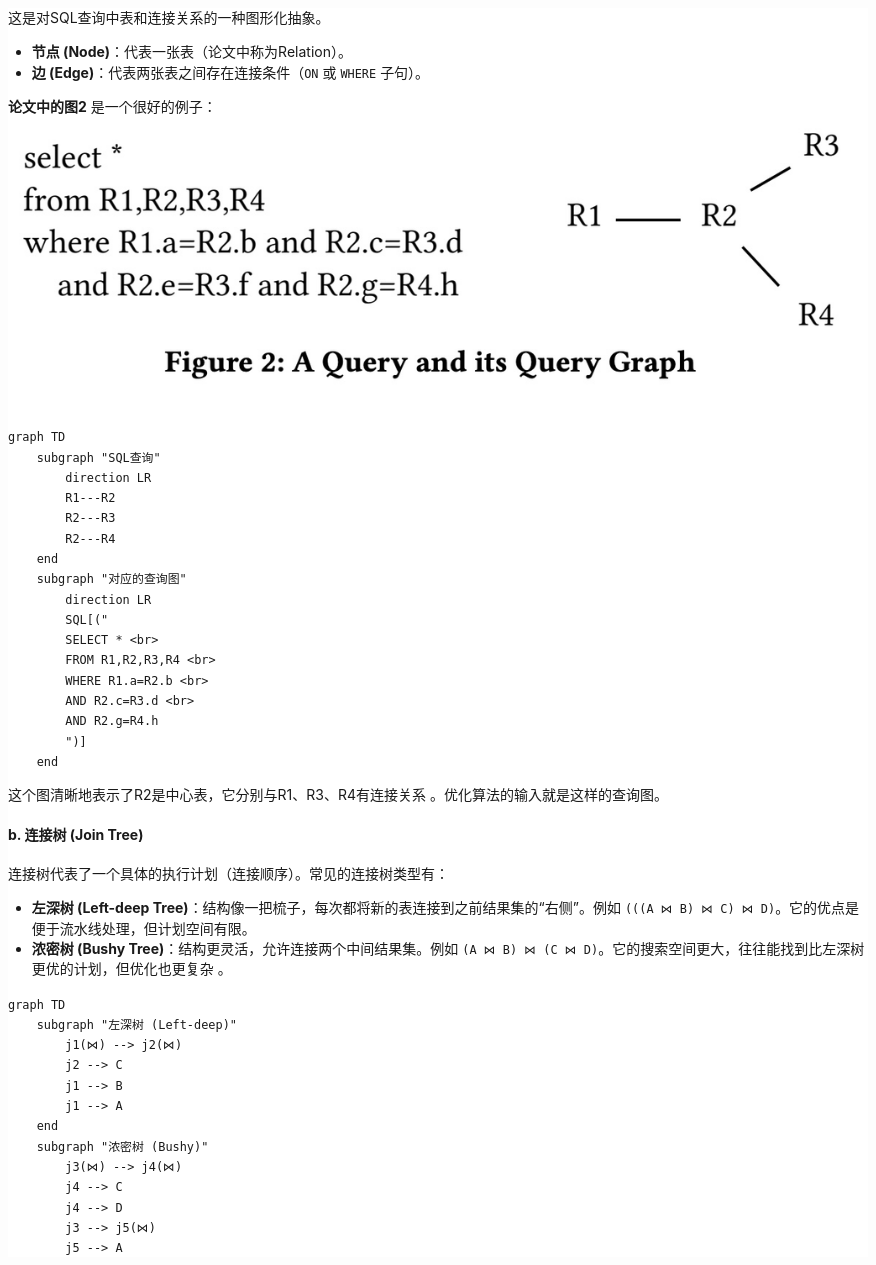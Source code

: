 这是对SQL查询中表和连接关系的一种图形化抽象。

  * **节点 (Node)**：代表一张表（论文中称为Relation）。
  * **边 (Edge)**：代表两张表之间存在连接条件（`ON` 或 `WHERE` 子句）。

**论文中的图2** 是一个很好的例子：  ![pic](20251009_05_pic_002.jpg)  

```mermaid
graph TD
    subgraph "SQL查询"
        direction LR
        R1---R2
        R2---R3
        R2---R4
    end
    subgraph "对应的查询图"
        direction LR
        SQL[("
        SELECT * <br>
        FROM R1,R2,R3,R4 <br>
        WHERE R1.a=R2.b <br>
        AND R2.c=R3.d <br>
        AND R2.g=R4.h
        ")]
    end
```

这个图清晰地表示了R2是中心表，它分别与R1、R3、R4有连接关系 。优化算法的输入就是这样的查询图。

#### b. 连接树 (Join Tree)

连接树代表了一个具体的执行计划（连接顺序）。常见的连接树类型有：

  * **左深树 (Left-deep Tree)**：结构像一把梳子，每次都将新的表连接到之前结果集的“右侧”。例如 `(((A ⋈ B) ⋈ C) ⋈ D)`。它的优点是便于流水线处理，但计划空间有限。
  * **浓密树 (Bushy Tree)**：结构更灵活，允许连接两个中间结果集。例如 `(A ⋈ B) ⋈ (C ⋈ D)`。它的搜索空间更大，往往能找到比左深树更优的计划，但优化也更复杂 。



```mermaid
graph TD
    subgraph "左深树 (Left-deep)"
        j1(⋈) --> j2(⋈)
        j2 --> C
        j1 --> B
        j1 --> A
    end
    subgraph "浓密树 (Bushy)"
        j3(⋈) --> j4(⋈)
        j4 --> C
        j4 --> D
        j3 --> j5(⋈)
        j5 --> A
```